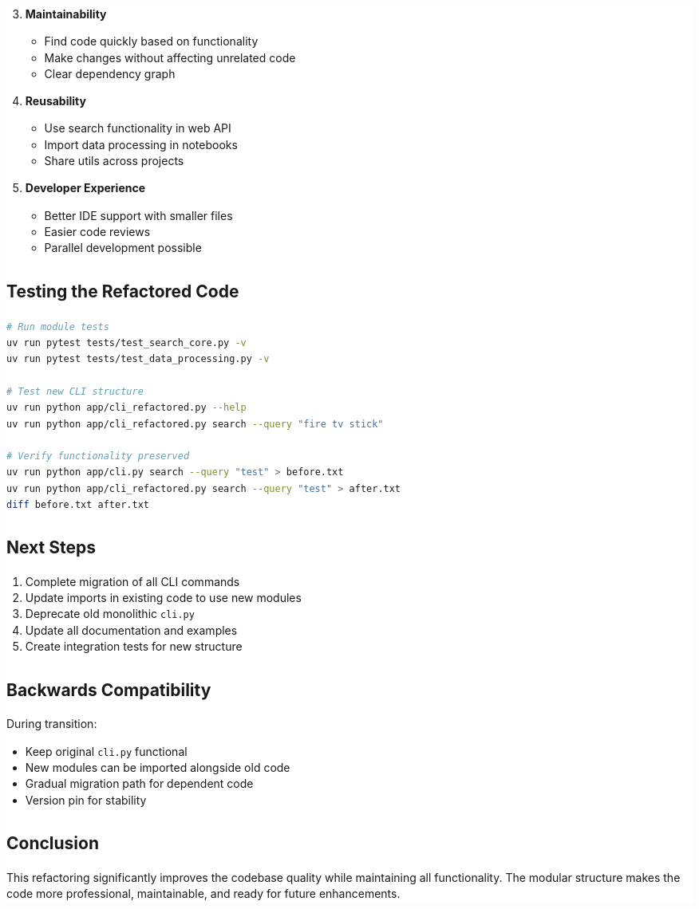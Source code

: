 3. **Maintainability**
   - Find code quickly based on functionality
   - Make changes without affecting unrelated code
   - Clear dependency graph

4. **Reusability**
   - Use search functionality in web API
   - Import data processing in notebooks
   - Share utils across projects

5. **Developer Experience**
   - Better IDE support with smaller files
   - Easier code reviews
   - Parallel development possible

## Testing the Refactored Code

```bash
# Run module tests
uv run pytest tests/test_search_core.py -v
uv run pytest tests/test_data_processing.py -v

# Test new CLI structure
uv run python app/cli_refactored.py --help
uv run python app/cli_refactored.py search --query "fire tv stick"

# Verify functionality preserved
uv run python app/cli.py search --query "test" > before.txt
uv run python app/cli_refactored.py search --query "test" > after.txt
diff before.txt after.txt
```

## Next Steps

1. Complete migration of all CLI commands
2. Update imports in existing code to use new modules
3. Deprecate old monolithic `cli.py`
4. Update all documentation and examples
5. Create integration tests for new structure

## Backwards Compatibility

During transition:
- Keep original `cli.py` functional
- New modules can be imported alongside old code
- Gradual migration path for dependent code
- Version pin for stability

## Conclusion

This refactoring significantly improves the codebase quality while maintaining all functionality. The modular structure makes the code more professional, maintainable, and ready for future enhancements.